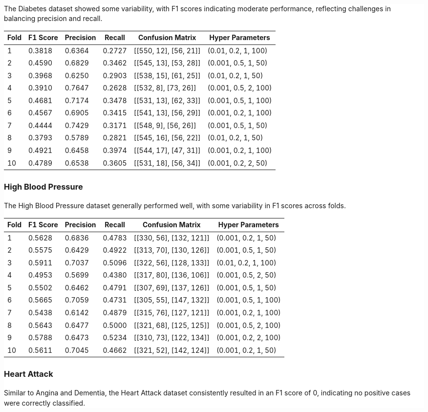The Diabetes dataset showed some variability, with F1 scores indicating moderate performance, reflecting challenges in balancing precision and recall.

| Fold | F1 Score | Precision | Recall | Confusion Matrix      | Hyper Parameters             |
|------|----------|-----------|--------|-----------------------|------------------------------|
| 1    | 0.3818   | 0.6364    | 0.2727 | [[550, 12], [56, 21]] | (0.01, 0.2, 1, 100)          |
| 2    | 0.4590   | 0.6829    | 0.3462 | [[545, 13], [53, 28]] | (0.001, 0.5, 1, 50)          |
| 3    | 0.3968   | 0.6250    | 0.2903 | [[538, 15], [61, 25]] | (0.01, 0.2, 1, 50)           |
| 4    | 0.3910   | 0.7647    | 0.2628 | [[532, 8], [73, 26]]  | (0.001, 0.5, 2, 100)         |
| 5    | 0.4681   | 0.7174    | 0.3478 | [[531, 13], [62, 33]] | (0.001, 0.5, 1, 100)         |
| 6    | 0.4567   | 0.6905    | 0.3415 | [[541, 13], [56, 29]] | (0.001, 0.2, 1, 100)         |
| 7    | 0.4444   | 0.7429    | 0.3171 | [[548, 9], [56, 26]]  | (0.001, 0.5, 1, 50)          |
| 8    | 0.3793   | 0.5789    | 0.2821 | [[545, 16], [56, 22]] | (0.01, 0.2, 1, 50)           |
| 9    | 0.4921   | 0.6458    | 0.3974 | [[544, 17], [47, 31]] | (0.001, 0.2, 1, 100)         |
| 10   | 0.4789   | 0.6538    | 0.3605 | [[531, 18], [56, 34]] | (0.001, 0.2, 2, 50)          |

### High Blood Pressure

The High Blood Pressure dataset generally performed well, with some variability in F1 scores across folds.

| Fold | F1 Score | Precision | Recall | Confusion Matrix      | Hyper Parameters             |
|------|----------|-----------|--------|-----------------------|------------------------------|
| 1    | 0.5628   | 0.6836    | 0.4783 | [[330, 56], [132, 121]]| (0.001, 0.2, 1, 50)          |
| 2    | 0.5575   | 0.6429    | 0.4922 | [[313, 70], [130, 126]]| (0.001, 0.5, 1, 50)          |
| 3    | 0.5911   | 0.7037    | 0.5096 | [[322, 56], [128, 133]]| (0.01, 0.2, 1, 100)          |
| 4    | 0.4953   | 0.5699    | 0.4380 | [[317, 80], [136, 106]]| (0.001, 0.5, 2, 50)          |
| 5    | 0.5502   | 0.6462    | 0.4791 | [[307, 69], [137, 126]]| (0.001, 0.5, 1, 50)          |
| 6    | 0.5665   | 0.7059    | 0.4731 | [[305, 55], [147, 132]]| (0.001, 0.5, 1, 100)         |
| 7    | 0.5438   | 0.6142    | 0.4879 | [[315, 76], [127, 121]]| (0.001, 0.2, 1, 100)         |
| 8    | 0.5643   | 0.6477    | 0.5000 | [[321, 68], [125, 125]]| (0.001, 0.5, 2, 100)         |
| 9    | 0.5788   | 0.6473    | 0.5234 | [[310, 73], [122, 134]]| (0.001, 0.2, 2, 100)         |
| 10   | 0.5611   | 0.7045    | 0.4662 | [[321, 52], [142, 124]]| (0.001, 0.2, 1, 50)          |

### Heart Attack

Similar to Angina and Dementia, the Heart Attack dataset consistently resulted in an F1 score of 0, indicating no positive cases were correctly classified.

